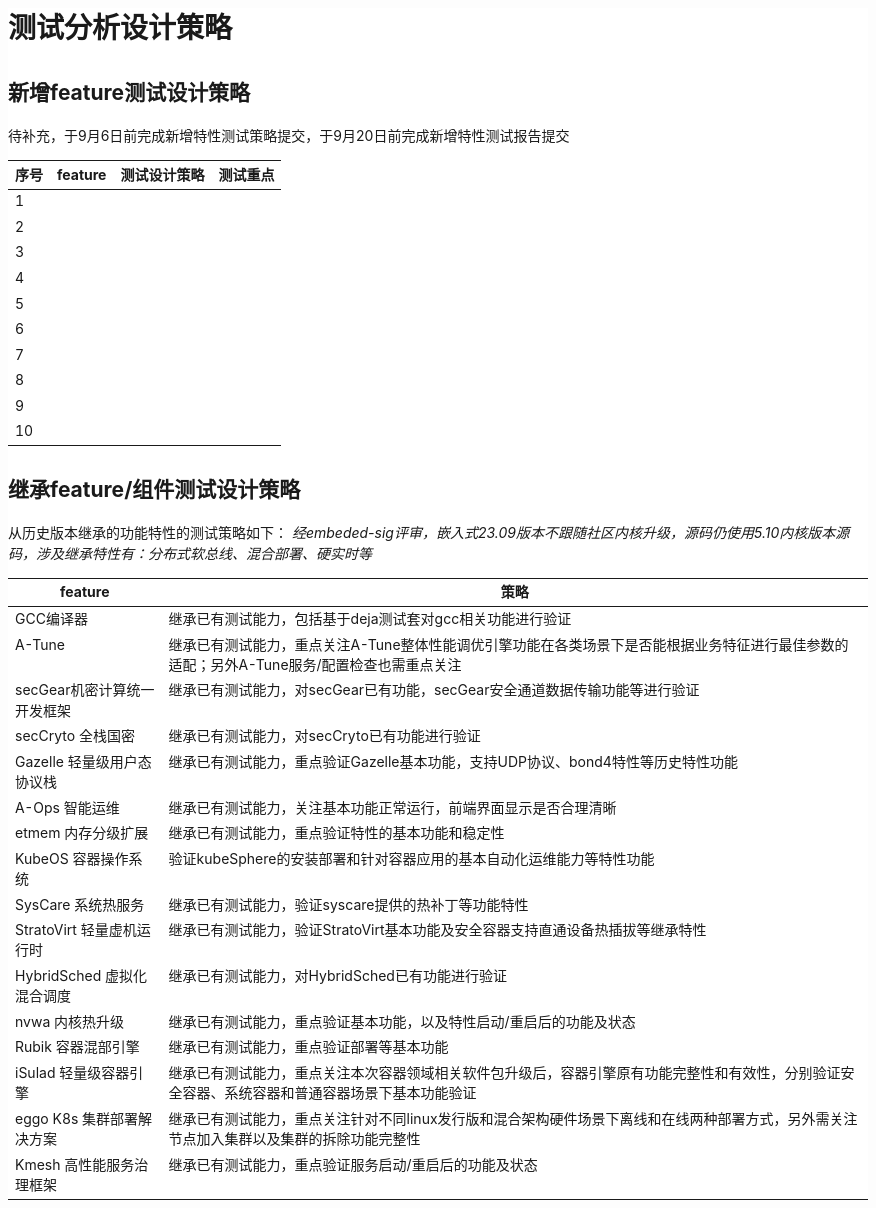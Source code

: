 

# 测试分析设计策略

## 新增feature测试设计策略

待补充，于9月6日前完成新增特性测试策略提交，于9月20日前完成新增特性测试报告提交

| 序号 | feature | 测试设计策略 | 测试重点 |
| ---- | ------- | ------------ | -------- |
| 1    |         |              |          |
| 2    |         |              |          |
| 3    |         |              |          |
| 4    |         |              |          |
| 5    |         |              |          |
| 6    |         |              |          |
| 7    |         |              |          |
| 8    |         |              |          |
| 9    |         |              |          |
| 10   |         |              |          |



## 继承feature/组件测试设计策略

从历史版本继承的功能特性的测试策略如下：
*经embeded-sig评审，嵌入式23.09版本不跟随社区内核升级，源码仍使用5.10内核版本源码，涉及继承特性有：分布式软总线、混合部署、硬实时等*

| feature                     | 策略                                                         |
| --------------------------- | ------------------------------------------------------------ |
| GCC编译器                   | 继承已有测试能力，包括基于deja测试套对gcc相关功能进行验证    |
| A-Tune                      | 继承已有测试能力，重点关注A-Tune整体性能调优引擎功能在各类场景下是否能根据业务特征进行最佳参数的适配；另外A-Tune服务/配置检查也需重点关注 |
| secGear机密计算统一开发框架 | 继承已有测试能力，对secGear已有功能，secGear安全通道数据传输功能等进行验证 |
| secCryto 全栈国密           | 继承已有测试能力，对secCryto已有功能进行验证                 |
| Gazelle 轻量级用户态协议栈  | 继承已有测试能力，重点验证Gazelle基本功能，支持UDP协议、bond4特性等历史特性功能 |
| A-Ops 智能运维              | 继承已有测试能力，关注基本功能正常运行，前端界面显示是否合理清晰 |
| etmem 内存分级扩展          | 继承已有测试能力，重点验证特性的基本功能和稳定性             |
| KubeOS 容器操作系统         | 验证kubeSphere的安装部署和针对容器应用的基本自动化运维能力等特性功能 |
| SysCare 系统热服务          | 继承已有测试能力，验证syscare提供的热补丁等功能特性          |
| StratoVirt 轻量虚机运行时   | 继承已有测试能力，验证StratoVirt基本功能及安全容器支持直通设备热插拔等继承特性 |
| HybridSched 虚拟化混合调度  | 继承已有测试能力，对HybridSched已有功能进行验证              |
| nvwa 内核热升级             | 继承已有测试能力，重点验证基本功能，以及特性启动/重启后的功能及状态 |
| Rubik 容器混部引擎          | 继承已有测试能力，重点验证部署等基本功能                     |
| iSulad 轻量级容器引擎       | 继承已有测试能力，重点关注本次容器领域相关软件包升级后，容器引擎原有功能完整性和有效性，分别验证安全容器、系统容器和普通容器场景下基本功能验证 |
| eggo K8s 集群部署解决方案   | 继承已有测试能力，重点关注针对不同linux发行版和混合架构硬件场景下离线和在线两种部署方式，另外需关注节点加入集群以及集群的拆除功能完整性 |
| Kmesh 高性能服务治理框架    | 继承已有测试能力，重点验证服务启动/重启后的功能及状态        |
